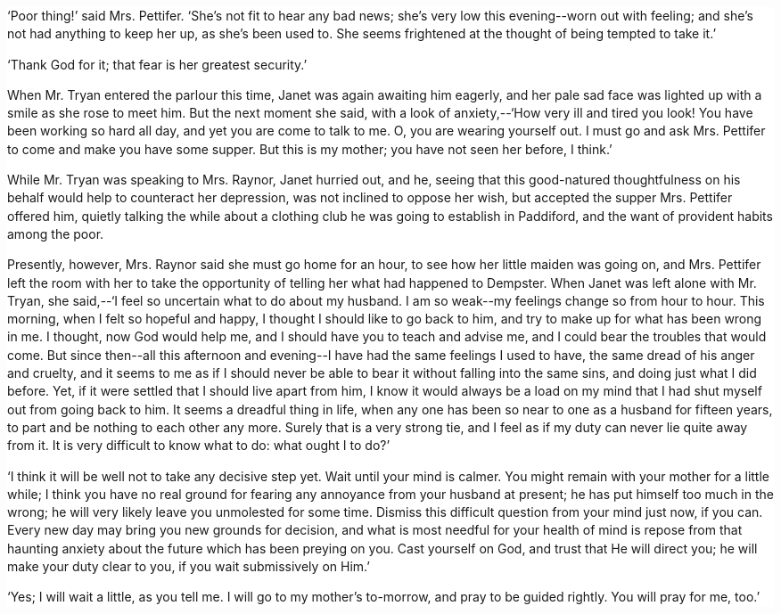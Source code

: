 ‘Poor thing!’ said Mrs. Pettifer. ‘She’s not fit to hear any bad news; she’s very low this evening--worn out with feeling; and she’s not had anything to keep her up, as she’s been used to. She seems frightened at the thought of being tempted to take it.’ 

‘Thank God for it; that fear is her greatest security.’ 

When Mr. Tryan entered the parlour this time, Janet was again awaiting him eagerly, and her pale sad face was lighted up with a smile as she rose to meet him. But the next moment she said, with a look of anxiety,--‘How very ill and tired you look! You have been working so hard all day, and yet you are come to talk to me. O, you are wearing yourself out. I must go and ask Mrs. Pettifer to come and make you have some supper. But this is my mother; you have not seen her before, I think.’ 

While Mr. Tryan was speaking to Mrs. Raynor, Janet hurried out, and he, seeing that this good-natured thoughtfulness on his behalf would help to counteract her depression, was not inclined to oppose her wish, but accepted the supper Mrs. Pettifer offered him, quietly talking the while about a clothing club he was going to establish in Paddiford, and the want of provident habits among the poor. 

Presently, however, Mrs. Raynor said she must go home for an hour, to see how her little maiden was going on, and Mrs. Pettifer left the room with her to take the opportunity of telling her what had happened to Dempster. When Janet was left alone with Mr. Tryan, she said,--‘I feel so uncertain what to do about my husband. I am so weak--my feelings change so from hour to hour. This morning, when I felt so hopeful and happy, I thought I should like to go back to him, and try to make up for what has been wrong in me. I thought, now God would help me, and I should have you to teach and advise me, and I could bear the troubles that would come. But since then--all this afternoon and evening--I have had the same feelings I used to have, the same dread of his anger and cruelty, and it seems to me as if I should never be able to bear it without falling into the same sins, and doing just what I did before. Yet, if it were settled that I should live apart from him, I know it would always be a load on my mind that I had shut myself out from going back to him. It seems a dreadful thing in life, when any one has been so near to one as a husband for fifteen years, to part and be nothing to each other any more. Surely that is a very strong tie, and I feel as if my duty can never lie quite away from it. It is very difficult to know what to do: what ought I to do?’ 

‘I think it will be well not to take any decisive step yet. Wait until your mind is calmer. You might remain with your mother for a little while; I think you have no real ground for fearing any annoyance from your husband at present; he has put himself too much in the wrong; he will very likely leave you unmolested for some time. Dismiss this difficult question from your mind just now, if you can. Every new day may bring you new grounds for decision, and what is most needful for your health of mind is repose from that haunting anxiety about the future which has been preying on you. Cast yourself on God, and trust that He will direct you; he will make your duty clear to you, if you wait submissively on Him.’ 

‘Yes; I will wait a little, as you tell me. I will go to my mother’s to-morrow, and pray to be guided rightly. You will pray for me, too.’ 

